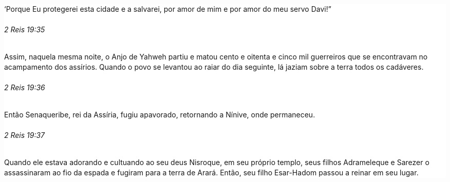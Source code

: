 ‘Porque Eu protegerei esta cidade e a salvarei, por amor de mim e por amor do meu servo Davi!”

###### 2 Reis 19:35

Assim, naquela mesma noite, o Anjo de Yahweh partiu e matou cento e oitenta e cinco mil guerreiros que se encontravam no acampamento dos assírios. Quando o povo se levantou ao raiar do dia seguinte, lá jaziam sobre a terra todos os cadáveres.

###### 2 Reis 19:36

Então Senaqueribe, rei da Assíria, fugiu apavorado, retornando a Nínive, onde permaneceu.

###### 2 Reis 19:37

Quando ele estava adorando e cultuando ao seu deus Nisroque, em seu próprio templo, seus filhos Adrameleque e Sarezer o assassinaram ao fio da espada e fugiram para a terra de Arará. Então, seu filho Esar-Hadom passou a reinar em seu lugar.

